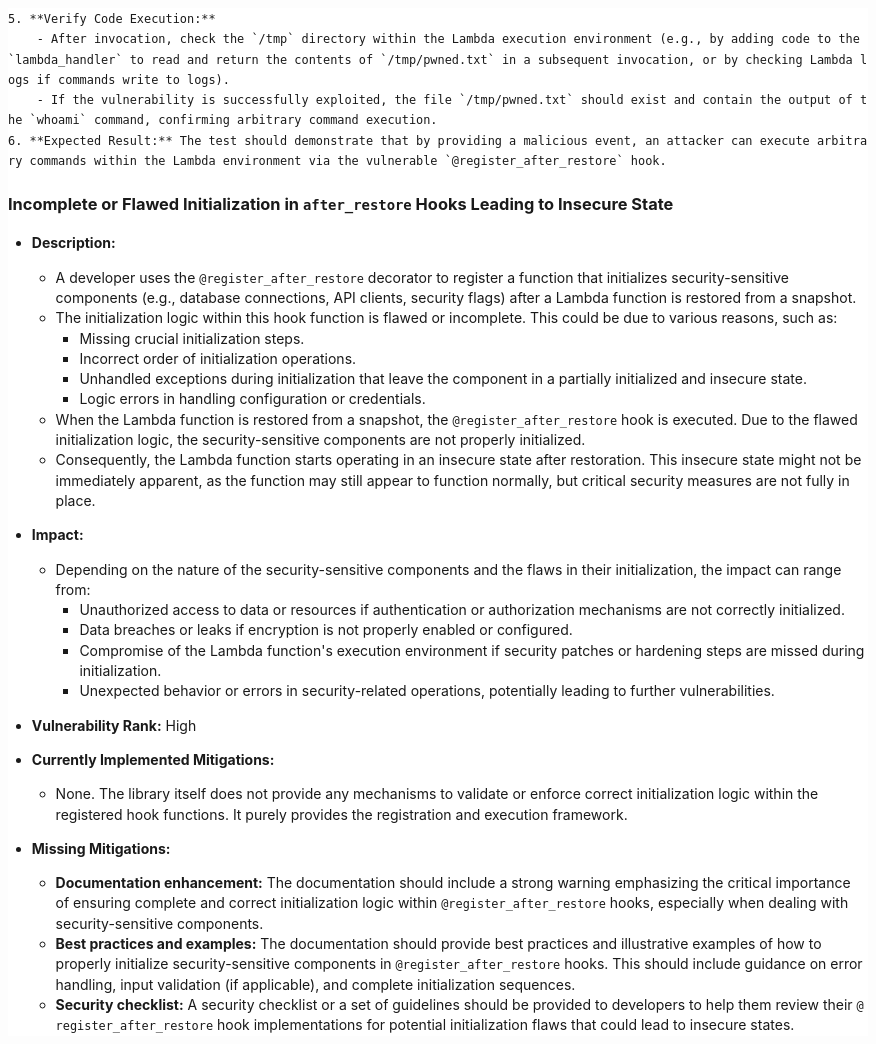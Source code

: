     5. **Verify Code Execution:**
        - After invocation, check the `/tmp` directory within the Lambda execution environment (e.g., by adding code to the `lambda_handler` to read and return the contents of `/tmp/pwned.txt` in a subsequent invocation, or by checking Lambda logs if commands write to logs).
        - If the vulnerability is successfully exploited, the file `/tmp/pwned.txt` should exist and contain the output of the `whoami` command, confirming arbitrary command execution.
    6. **Expected Result:** The test should demonstrate that by providing a malicious event, an attacker can execute arbitrary commands within the Lambda environment via the vulnerable `@register_after_restore` hook.

### Incomplete or Flawed Initialization in `after_restore` Hooks Leading to Insecure State

- **Description:**
    - A developer uses the `@register_after_restore` decorator to register a function that initializes security-sensitive components (e.g., database connections, API clients, security flags) after a Lambda function is restored from a snapshot.
    - The initialization logic within this hook function is flawed or incomplete. This could be due to various reasons, such as:
        - Missing crucial initialization steps.
        - Incorrect order of initialization operations.
        - Unhandled exceptions during initialization that leave the component in a partially initialized and insecure state.
        - Logic errors in handling configuration or credentials.
    - When the Lambda function is restored from a snapshot, the `@register_after_restore` hook is executed. Due to the flawed initialization logic, the security-sensitive components are not properly initialized.
    - Consequently, the Lambda function starts operating in an insecure state after restoration. This insecure state might not be immediately apparent, as the function may still appear to function normally, but critical security measures are not fully in place.

- **Impact:**
    - Depending on the nature of the security-sensitive components and the flaws in their initialization, the impact can range from:
        - Unauthorized access to data or resources if authentication or authorization mechanisms are not correctly initialized.
        - Data breaches or leaks if encryption is not properly enabled or configured.
        - Compromise of the Lambda function's execution environment if security patches or hardening steps are missed during initialization.
        - Unexpected behavior or errors in security-related operations, potentially leading to further vulnerabilities.

- **Vulnerability Rank:** High

- **Currently Implemented Mitigations:**
    - None. The library itself does not provide any mechanisms to validate or enforce correct initialization logic within the registered hook functions. It purely provides the registration and execution framework.

- **Missing Mitigations:**
    - **Documentation enhancement:** The documentation should include a strong warning emphasizing the critical importance of ensuring complete and correct initialization logic within `@register_after_restore` hooks, especially when dealing with security-sensitive components.
    - **Best practices and examples:** The documentation should provide best practices and illustrative examples of how to properly initialize security-sensitive components in `@register_after_restore` hooks. This should include guidance on error handling, input validation (if applicable), and complete initialization sequences.
    - **Security checklist:** A security checklist or a set of guidelines should be provided to developers to help them review their `@register_after_restore` hook implementations for potential initialization flaws that could lead to insecure states.
